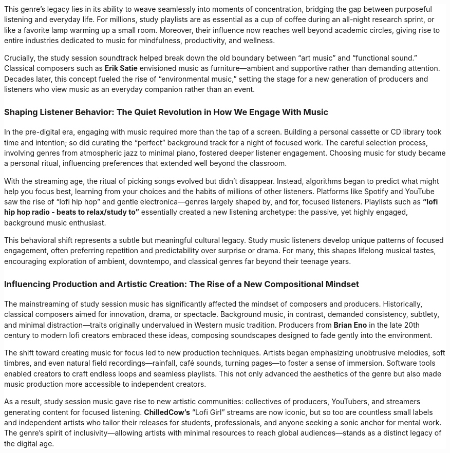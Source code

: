 This genre’s legacy lies in its ability to weave seamlessly into moments of concentration, bridging
the gap between purposeful listening and everyday life. For millions, study playlists are as
essential as a cup of coffee during an all-night research sprint, or like a favorite lamp warming up
a small room. Moreover, their influence now reaches well beyond academic circles, giving rise to
entire industries dedicated to music for mindfulness, productivity, and wellness.

Crucially, the study session soundtrack helped break down the old boundary between “art music” and
“functional sound.” Classical composers such as **Erik Satie** envisioned music as furniture—ambient
and supportive rather than demanding attention. Decades later, this concept fueled the rise of
“environmental music,” setting the stage for a new generation of producers and listeners who view
music as an everyday companion rather than an event.

### Shaping Listener Behavior: The Quiet Revolution in How We Engage With Music

In the pre-digital era, engaging with music required more than the tap of a screen. Building a
personal cassette or CD library took time and intention; so did curating the “perfect” background
track for a night of focused work. The careful selection process, involving genres from atmospheric
jazz to minimal piano, fostered deeper listener engagement. Choosing music for study became a
personal ritual, influencing preferences that extended well beyond the classroom.

With the streaming age, the ritual of picking songs evolved but didn’t disappear. Instead,
algorithms began to predict what might help you focus best, learning from your choices and the
habits of millions of other listeners. Platforms like Spotify and YouTube saw the rise of “lofi hip
hop” and gentle electronica—genres largely shaped by, and for, focused listeners. Playlists such as
**“lofi hip hop radio - beats to relax/study to”** essentially created a new listening archetype:
the passive, yet highly engaged, background music enthusiast.

This behavioral shift represents a subtle but meaningful cultural legacy. Study music listeners
develop unique patterns of focused engagement, often preferring repetition and predictability over
surprise or drama. For many, this shapes lifelong musical tastes, encouraging exploration of
ambient, downtempo, and classical genres far beyond their teenage years.

### Influencing Production and Artistic Creation: The Rise of a New Compositional Mindset

The mainstreaming of study session music has significantly affected the mindset of composers and
producers. Historically, classical composers aimed for innovation, drama, or spectacle. Background
music, in contrast, demanded consistency, subtlety, and minimal distraction—traits originally
undervalued in Western music tradition. Producers from **Brian Eno** in the late 20th century to
modern lofi creators embraced these ideas, composing soundscapes designed to fade gently into the
environment.

The shift toward creating music for focus led to new production techniques. Artists began
emphasizing unobtrusive melodies, soft timbres, and even natural field recordings—rainfall, café
sounds, turning pages—to foster a sense of immersion. Software tools enabled creators to craft
endless loops and seamless playlists. This not only advanced the aesthetics of the genre but also
made music production more accessible to independent creators.

As a result, study session music gave rise to new artistic communities: collectives of producers,
YouTubers, and streamers generating content for focused listening. **ChilledCow’s** “Lofi Girl”
streams are now iconic, but so too are countless small labels and independent artists who tailor
their releases for students, professionals, and anyone seeking a sonic anchor for mental work. The
genre’s spirit of inclusivity—allowing artists with minimal resources to reach global
audiences—stands as a distinct legacy of the digital age.
